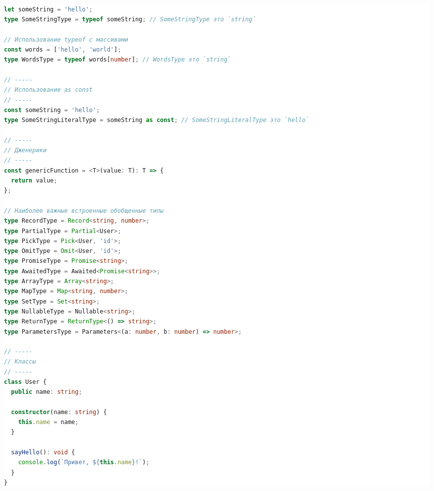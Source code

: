 ```ts
let someString = 'hello';
type SomeStringType = typeof someString; // SomeStringType это `string`

// Использование typeof с массивами
const words = ['hello', 'world'];
type WordsType = typeof words[number]; // WordsType это `string`

// -----
// Использование as const
// -----
const someString = 'hello';
type SomeStringLiteralType = someString as const; // SomeStringLiteralType это `hello`

// -----
// Дженерики
// -----
const genericFunction = <T>(value: T): T => {
  return value;
};

// Наиболее важные встроенные обобщенные типы
type RecordType = Record<string, number>;
type PartialType = Partial<User>;
type PickType = Pick<User, 'id'>;
type OmitType = Omit<User, 'id'>;
type PromiseType = Promise<string>;
type AwaitedType = Awaited<Promise<string>>;
type ArrayType = Array<string>;
type MapType = Map<string, number>;
type SetType = Set<string>;
type NullableType = Nullable<string>;
type ReturnType = ReturnType<() => string>;
type ParametersType = Parameters<(a: number, b: number) => number>;

// -----
// Классы
// -----
class User {
  public name: string;

  constructor(name: string) {
    this.name = name;
  }

  sayHello(): void {
    console.log(`Привет, ${this.name}!`);
  }
}
```
